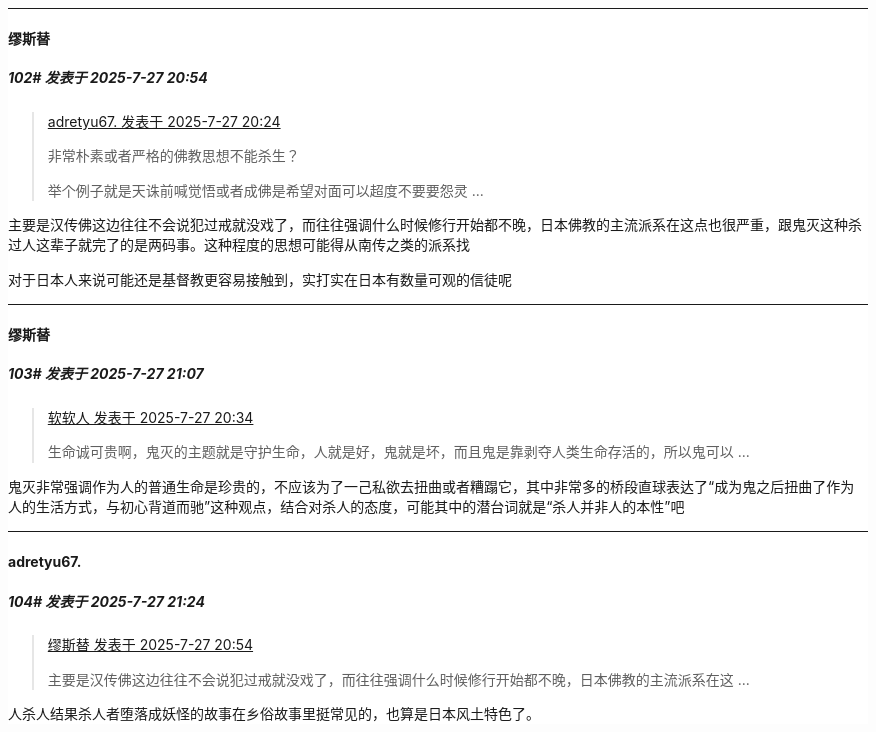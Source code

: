 
*****

####  缪斯替  
##### 102#       发表于 2025-7-27 20:54

<blockquote><a href="httphttps://stage1st.com/2b/forum.php?mod=redirect&amp;goto=findpost&amp;pid=68168261&amp;ptid=2257220" target="_blank">adretyu67. 发表于 2025-7-27 20:24</a>

非常朴素或者严格的佛教思想不能杀生？

举个例子就是天诛前喊觉悟或者成佛是希望对面可以超度不要要怨灵 ...</blockquote>
主要是汉传佛这边往往不会说犯过戒就没戏了，而往往强调什么时候修行开始都不晚，日本佛教的主流派系在这点也很严重，跟鬼灭这种杀过人这辈子就完了的是两码事。这种程度的思想可能得从南传之类的派系找

对于日本人来说可能还是基督教更容易接触到，实打实在日本有数量可观的信徒呢


*****

####  缪斯替  
##### 103#       发表于 2025-7-27 21:07

<blockquote><a href="httphttps://stage1st.com/2b/forum.php?mod=redirect&amp;goto=findpost&amp;pid=68168320&amp;ptid=2257220" target="_blank">软软人 发表于 2025-7-27 20:34</a>

生命诚可贵啊，鬼灭的主题就是守护生命，人就是好，鬼就是坏，而且鬼是靠剥夺人类生命存活的，所以鬼可以 ...</blockquote>
鬼灭非常强调作为人的普通生命是珍贵的，不应该为了一己私欲去扭曲或者糟蹋它，其中非常多的桥段直球表达了“成为鬼之后扭曲了作为人的生活方式，与初心背道而驰”这种观点，结合对杀人的态度，可能其中的潜台词就是“杀人并非人的本性”吧


*****

####  adretyu67.  
##### 104#       发表于 2025-7-27 21:24

<blockquote><a href="httphttps://stage1st.com/2b/forum.php?mod=redirect&amp;goto=findpost&amp;pid=68168429&amp;ptid=2257220" target="_blank">缪斯替 发表于 2025-7-27 20:54</a>

主要是汉传佛这边往往不会说犯过戒就没戏了，而往往强调什么时候修行开始都不晚，日本佛教的主流派系在这 ...</blockquote>
人杀人结果杀人者堕落成妖怪的故事在乡俗故事里挺常见的，也算是日本风土特色了。

